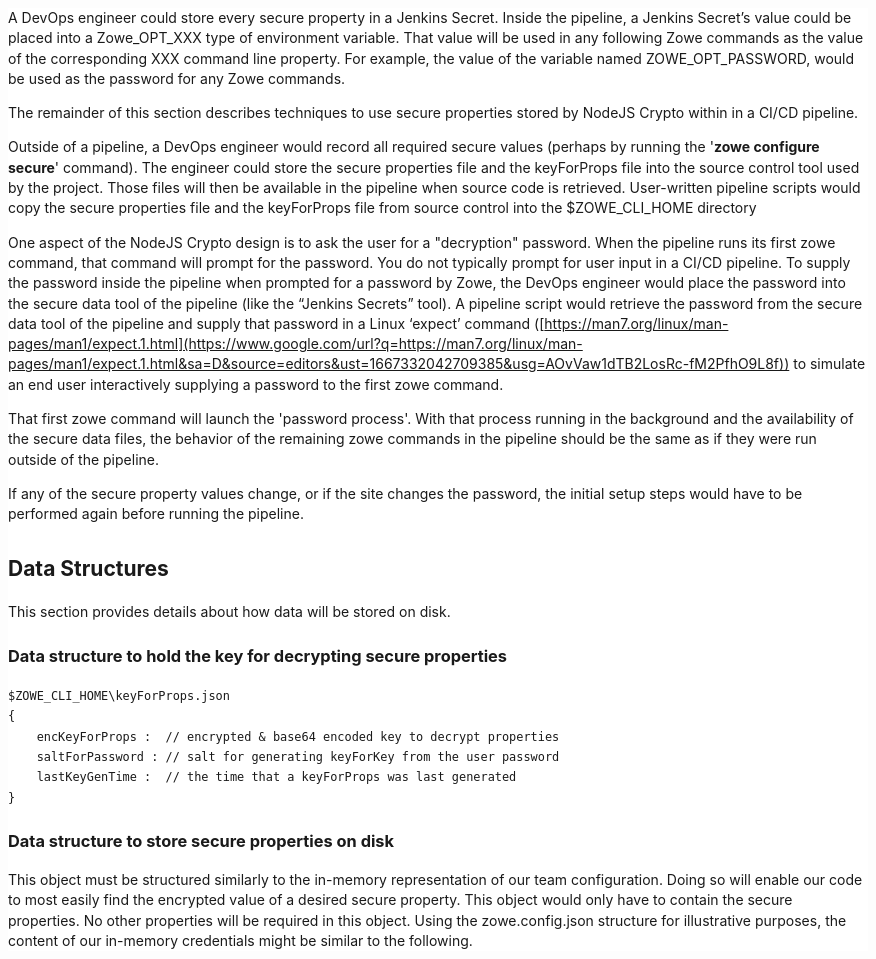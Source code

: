 A DevOps engineer could store every secure property in a Jenkins Secret. Inside the pipeline, a Jenkins Secret’s value could be placed into a Zowe_OPT_XXX type of environment variable. That value will be used in any following Zowe commands as the value of the corresponding XXX command line property. For example, the value of the variable named ZOWE_OPT_PASSWORD, would be used as the password for any Zowe commands.

The remainder of this section describes techniques to use secure properties stored by NodeJS Crypto within in a CI/CD pipeline.

Outside of a pipeline, a DevOps engineer would record all required secure values (perhaps by running the '**zowe configure secure**' command). The engineer could store the secure properties file and the keyForProps file into the source control tool used by the project. Those files will then be available in the pipeline when source code is retrieved. User-written pipeline scripts would copy the secure properties file and the keyForProps file from source control into the $ZOWE_CLI_HOME directory

One aspect of the NodeJS Crypto design is to ask the user for a "decryption" password. When the pipeline runs its first zowe command, that command will prompt for the password. You do not typically prompt for user input in a CI/CD pipeline. To supply the password inside the pipeline when prompted for a password by Zowe, the DevOps engineer would place the password into the secure data tool of the pipeline (like the “Jenkins Secrets” tool). A pipeline script would retrieve the password from the secure data tool of the pipeline and supply that password in a Linux ‘expect’ command ([https://man7.org/linux/man-pages/man1/expect.1.html](https://www.google.com/url?q=https://man7.org/linux/man-pages/man1/expect.1.html&sa=D&source=editors&ust=1667332042709385&usg=AOvVaw1dTB2LosRc-fM2PfhO9L8f)) to simulate an end user interactively supplying a password to the first zowe command.

That first zowe command will launch the 'password process'. With that process running in the background and the availability of the secure data files, the behavior of the remaining zowe commands in the pipeline should be the same as if they were run outside of the pipeline.

If any of the secure property values change, or if the site changes the password, the initial setup steps would have to be performed again before running the pipeline.

## **Data Structures**
This section provides details about how data will be stored on disk.

### **Data structure to hold the key for decrypting secure properties** ###

```
$ZOWE_CLI_HOME\keyForProps.json
{
    encKeyForProps :  // encrypted & base64 encoded key to decrypt properties
    saltForPassword : // salt for generating keyForKey from the user password
    lastKeyGenTime :  // the time that a keyForProps was last generated
}
```

### **Data structure to store secure properties on disk** ###

This object must be structured similarly to the in-memory representation of our team configuration. Doing so will enable our code to most easily find the encrypted value of a desired secure property. This object would only have to contain the secure properties. No other properties will be required in this object. Using the zowe.config.json structure for illustrative purposes, the content of our in-memory credentials might be similar to the following.
